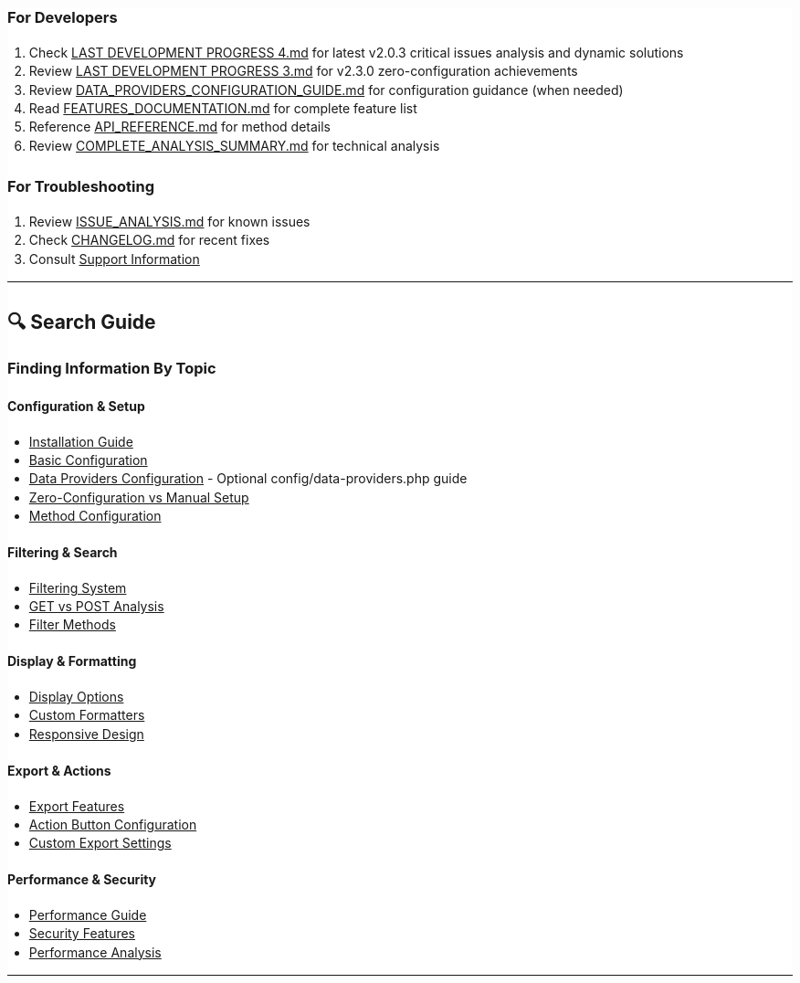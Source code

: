 ### For Developers
1. Check [LAST DEVELOPMENT PROGRESS 4.md](LAST%20DEVELOPMENT%20PROGRESS%204.md) for latest v2.0.3 critical issues analysis and dynamic solutions
2. Review [LAST DEVELOPMENT PROGRESS 3.md](LAST%20DEVELOPMENT%20PROGRESS%203.md) for v2.3.0 zero-configuration achievements
3. Review [DATA_PROVIDERS_CONFIGURATION_GUIDE.md](DATA_PROVIDERS_CONFIGURATION_GUIDE.md) for configuration guidance (when needed)
4. Read [FEATURES_DOCUMENTATION.md](FEATURES_DOCUMENTATION.md) for complete feature list  
5. Reference [API_REFERENCE.md](API_REFERENCE.md) for method details
6. Review [COMPLETE_ANALYSIS_SUMMARY.md](COMPLETE_ANALYSIS_SUMMARY.md) for technical analysis

### For Troubleshooting
1. Review [ISSUE_ANALYSIS.md](ISSUE_ANALYSIS.md) for known issues
2. Check [CHANGELOG.md](CHANGELOG.md) for recent fixes
3. Consult [Support Information](README.md#support)

---

## 🔍 Search Guide

### Finding Information By Topic

#### Configuration & Setup
- [Installation Guide](README.md#installation)
- [Basic Configuration](FEATURES_DOCUMENTATION.md#table-configuration-methods)
- [Data Providers Configuration](DATA_PROVIDERS_CONFIGURATION_GUIDE.md) - Optional config/data-providers.php guide
- [Zero-Configuration vs Manual Setup](DATA_PROVIDERS_CONFIGURATION_GUIDE.md#zero-configuration-vs-manual-configuration)
- [Method Configuration](API_REFERENCE.md#configuration-methods)

#### Filtering & Search
- [Filtering System](FEATURES_DOCUMENTATION.md#filtering--search-features)  
- [GET vs POST Analysis](ISSUE_ANALYSIS.md#root-cause-analysis)
- [Filter Methods](API_REFERENCE.md#filtering-methods)

#### Display & Formatting
- [Display Options](FEATURES_DOCUMENTATION.md#display--formatting-options)
- [Custom Formatters](API_REFERENCE.md#data-methods)
- [Responsive Design](README.md#core-features)

#### Export & Actions
- [Export Features](FEATURES_DOCUMENTATION.md#export--action-buttons)
- [Action Button Configuration](API_REFERENCE.md#export-methods)
- [Custom Export Settings](FEATURES_DOCUMENTATION.md#export-configuration)

#### Performance & Security
- [Performance Guide](FEATURES_DOCUMENTATION.md#performance-optimization)
- [Security Features](FEATURES_DOCUMENTATION.md#security-features)
- [Performance Analysis](COMPLETE_ANALYSIS_SUMMARY.md)

---